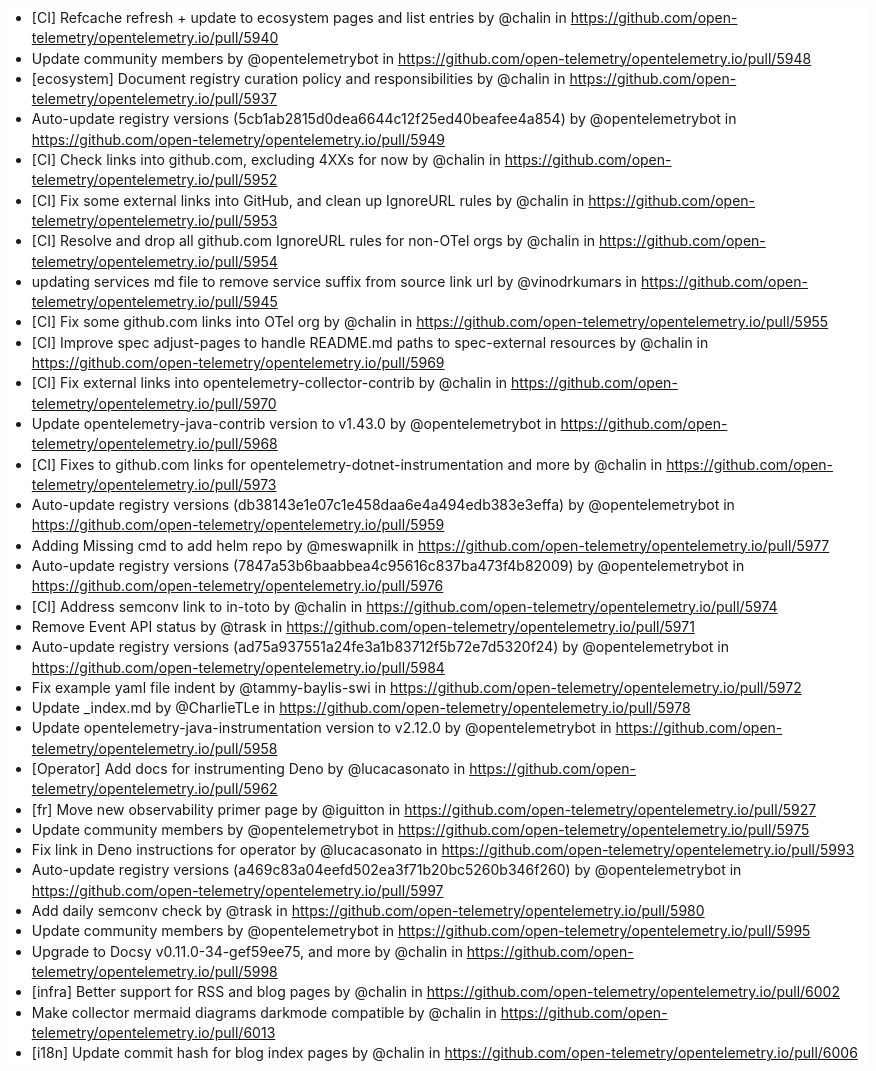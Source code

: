 * [CI] Refcache refresh + update to ecosystem pages and list entries by @chalin in https://github.com/open-telemetry/opentelemetry.io/pull/5940
* Update community members by @opentelemetrybot in https://github.com/open-telemetry/opentelemetry.io/pull/5948
* [ecosystem] Document registry curation policy and responsibilities by @chalin in https://github.com/open-telemetry/opentelemetry.io/pull/5937
* Auto-update registry versions (5cb1ab2815d0dea6644c12f25ed40beafee4a854) by @opentelemetrybot in https://github.com/open-telemetry/opentelemetry.io/pull/5949
* [CI] Check links into github.com, excluding 4XXs for now by @chalin in https://github.com/open-telemetry/opentelemetry.io/pull/5952
* [CI] Fix some external links into GitHub, and clean up IgnoreURL rules by @chalin in https://github.com/open-telemetry/opentelemetry.io/pull/5953
* [CI] Resolve and drop all github.com IgnoreURL rules for non-OTel orgs by @chalin in https://github.com/open-telemetry/opentelemetry.io/pull/5954
* updating services md file to remove service suffix from source link url by @vinodrkumars in https://github.com/open-telemetry/opentelemetry.io/pull/5945
* [CI] Fix some github.com links into OTel org by @chalin in https://github.com/open-telemetry/opentelemetry.io/pull/5955
* [CI] Improve spec adjust-pages to handle README.md paths to spec-external resources by @chalin in https://github.com/open-telemetry/opentelemetry.io/pull/5969
* [CI] Fix external links into opentelemetry-collector-contrib by @chalin in https://github.com/open-telemetry/opentelemetry.io/pull/5970
* Update opentelemetry-java-contrib version to v1.43.0 by @opentelemetrybot in https://github.com/open-telemetry/opentelemetry.io/pull/5968
* [CI] Fixes to github.com links for opentelemetry-dotnet-instrumentation and more by @chalin in https://github.com/open-telemetry/opentelemetry.io/pull/5973
* Auto-update registry versions (db38143e1e07c1e458daa6e4a494edb383e3effa) by @opentelemetrybot in https://github.com/open-telemetry/opentelemetry.io/pull/5959
* Adding Missing cmd to add helm repo by @meswapnilk in https://github.com/open-telemetry/opentelemetry.io/pull/5977
* Auto-update registry versions (7847a53b6baabbea4c95616c837ba473f4b82009) by @opentelemetrybot in https://github.com/open-telemetry/opentelemetry.io/pull/5976
* [CI] Address semconv link to in-toto by @chalin in https://github.com/open-telemetry/opentelemetry.io/pull/5974
* Remove Event API status by @trask in https://github.com/open-telemetry/opentelemetry.io/pull/5971
* Auto-update registry versions (ad75a937551a24fe3a1b83712f5b72e7d5320f24) by @opentelemetrybot in https://github.com/open-telemetry/opentelemetry.io/pull/5984
* Fix example yaml file indent by @tammy-baylis-swi in https://github.com/open-telemetry/opentelemetry.io/pull/5972
* Update _index.md by @CharlieTLe in https://github.com/open-telemetry/opentelemetry.io/pull/5978
* Update opentelemetry-java-instrumentation version to v2.12.0 by @opentelemetrybot in https://github.com/open-telemetry/opentelemetry.io/pull/5958
* [Operator] Add docs for instrumenting Deno by @lucacasonato in https://github.com/open-telemetry/opentelemetry.io/pull/5962
* [fr] Move new observability primer page by @iguitton in https://github.com/open-telemetry/opentelemetry.io/pull/5927
* Update community members by @opentelemetrybot in https://github.com/open-telemetry/opentelemetry.io/pull/5975
* Fix link in Deno instructions for operator by @lucacasonato in https://github.com/open-telemetry/opentelemetry.io/pull/5993
* Auto-update registry versions (a469c83a04eefd502ea3f71b20bc5260b346f260) by @opentelemetrybot in https://github.com/open-telemetry/opentelemetry.io/pull/5997
* Add daily semconv check by @trask in https://github.com/open-telemetry/opentelemetry.io/pull/5980
* Update community members by @opentelemetrybot in https://github.com/open-telemetry/opentelemetry.io/pull/5995
* Upgrade to Docsy v0.11.0-34-gef59ee75, and more by @chalin in https://github.com/open-telemetry/opentelemetry.io/pull/5998
* [infra] Better support for RSS and blog pages by @chalin in https://github.com/open-telemetry/opentelemetry.io/pull/6002
* Make collector mermaid diagrams darkmode compatible by @chalin in https://github.com/open-telemetry/opentelemetry.io/pull/6013
* [i18n] Update commit hash for blog index pages by @chalin in https://github.com/open-telemetry/opentelemetry.io/pull/6006